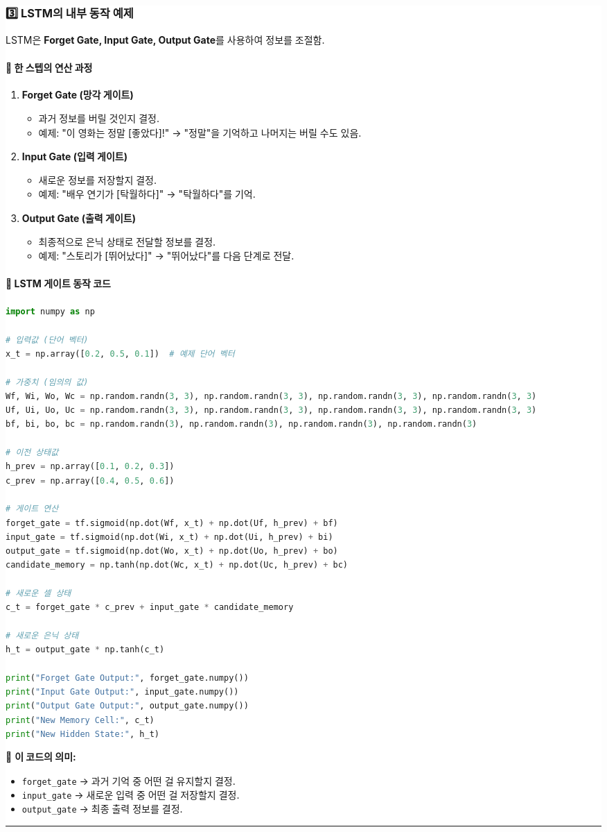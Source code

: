 ### **3️⃣ LSTM의 내부 동작 예제**
LSTM은 **Forget Gate, Input Gate, Output Gate**를 사용하여 정보를 조절함.

#### **🔹 한 스텝의 연산 과정**
1. **Forget Gate (망각 게이트)**  
   - 과거 정보를 버릴 것인지 결정.
   - 예제: "이 영화는 정말 [좋았다]!" → "정말"을 기억하고 나머지는 버릴 수도 있음.

2. **Input Gate (입력 게이트)**
   - 새로운 정보를 저장할지 결정.
   - 예제: "배우 연기가 [탁월하다]" → "탁월하다"를 기억.

3. **Output Gate (출력 게이트)**
   - 최종적으로 은닉 상태로 전달할 정보를 결정.
   - 예제: "스토리가 [뛰어났다]" → "뛰어났다"를 다음 단계로 전달.

#### **🔹 LSTM 게이트 동작 코드**
```python
import numpy as np

# 입력값 (단어 벡터)
x_t = np.array([0.2, 0.5, 0.1])  # 예제 단어 벡터

# 가중치 (임의의 값)
Wf, Wi, Wo, Wc = np.random.randn(3, 3), np.random.randn(3, 3), np.random.randn(3, 3), np.random.randn(3, 3)
Uf, Ui, Uo, Uc = np.random.randn(3, 3), np.random.randn(3, 3), np.random.randn(3, 3), np.random.randn(3, 3)
bf, bi, bo, bc = np.random.randn(3), np.random.randn(3), np.random.randn(3), np.random.randn(3)

# 이전 상태값
h_prev = np.array([0.1, 0.2, 0.3])
c_prev = np.array([0.4, 0.5, 0.6])

# 게이트 연산
forget_gate = tf.sigmoid(np.dot(Wf, x_t) + np.dot(Uf, h_prev) + bf)
input_gate = tf.sigmoid(np.dot(Wi, x_t) + np.dot(Ui, h_prev) + bi)
output_gate = tf.sigmoid(np.dot(Wo, x_t) + np.dot(Uo, h_prev) + bo)
candidate_memory = np.tanh(np.dot(Wc, x_t) + np.dot(Uc, h_prev) + bc)

# 새로운 셀 상태
c_t = forget_gate * c_prev + input_gate * candidate_memory

# 새로운 은닉 상태
h_t = output_gate * np.tanh(c_t)

print("Forget Gate Output:", forget_gate.numpy())
print("Input Gate Output:", input_gate.numpy())
print("Output Gate Output:", output_gate.numpy())
print("New Memory Cell:", c_t)
print("New Hidden State:", h_t)
```
🔹 **이 코드의 의미:**
- `forget_gate` → 과거 기억 중 어떤 걸 유지할지 결정.
- `input_gate` → 새로운 입력 중 어떤 걸 저장할지 결정.
- `output_gate` → 최종 출력 정보를 결정.

---